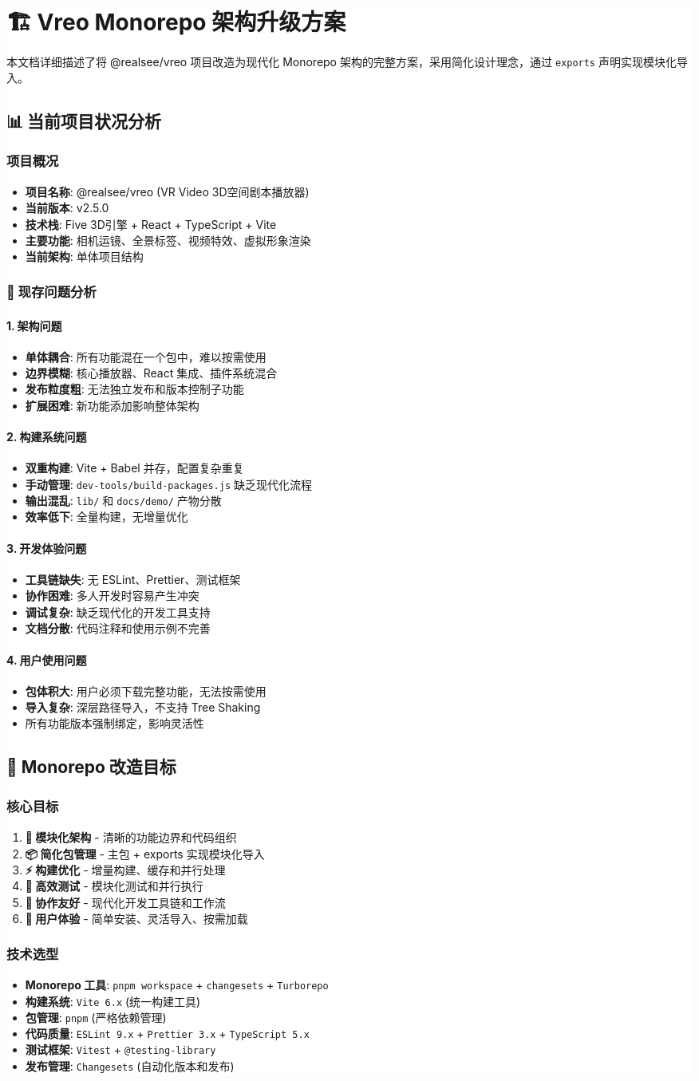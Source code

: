 # 🏗️ Vreo Monorepo 架构升级方案

本文档详细描述了将 @realsee/vreo 项目改造为现代化 Monorepo 架构的完整方案，采用简化设计理念，通过 `exports` 声明实现模块化导入。

## 📊 当前项目状况分析

### 项目概况
- **项目名称**: @realsee/vreo (VR Video 3D空间剧本播放器)
- **当前版本**: v2.5.0
- **技术栈**: Five 3D引擎 + React + TypeScript + Vite
- **主要功能**: 相机运镜、全景标签、视频特效、虚拟形象渲染
- **当前架构**: 单体项目结构

### 🚨 现存问题分析

#### 1. 架构问题
- **单体耦合**: 所有功能混在一个包中，难以按需使用
- **边界模糊**: 核心播放器、React 集成、插件系统混合
- **发布粒度粗**: 无法独立发布和版本控制子功能
- **扩展困难**: 新功能添加影响整体架构

#### 2. 构建系统问题
- **双重构建**: Vite + Babel 并存，配置复杂重复
- **手动管理**: `dev-tools/build-packages.js` 缺乏现代化流程
- **输出混乱**: `lib/` 和 `docs/demo/` 产物分散
- **效率低下**: 全量构建，无增量优化

#### 3. 开发体验问题
- **工具链缺失**: 无 ESLint、Prettier、测试框架
- **协作困难**: 多人开发时容易产生冲突
- **调试复杂**: 缺乏现代化的开发工具支持
- **文档分散**: 代码注释和使用示例不完善

#### 4. 用户使用问题
- **包体积大**: 用户必须下载完整功能，无法按需使用
- **导入复杂**: 深层路径导入，不支持 Tree Shaking
- 所有功能版本强制绑定，影响灵活性

## 🎯 Monorepo 改造目标

### 核心目标
1. **🔧 模块化架构** - 清晰的功能边界和代码组织
2. **📦 简化包管理** - 主包 + exports 实现模块化导入
3. **⚡ 构建优化** - 增量构建、缓存和并行处理
4. **🧪 高效测试** - 模块化测试和并行执行
5. **👥 协作友好** - 现代化开发工具链和工作流
6. **🚀 用户体验** - 简单安装、灵活导入、按需加载

### 技术选型
- **Monorepo 工具**: `pnpm workspace` + `changesets` + `Turborepo`
- **构建系统**: `Vite 6.x` (统一构建工具)
- **包管理**: `pnpm` (严格依赖管理)
- **代码质量**: `ESLint 9.x` + `Prettier 3.x` + `TypeScript 5.x`
- **测试框架**: `Vitest` + `@testing-library`
- **发布管理**: `Changesets` (自动化版本和发布)
